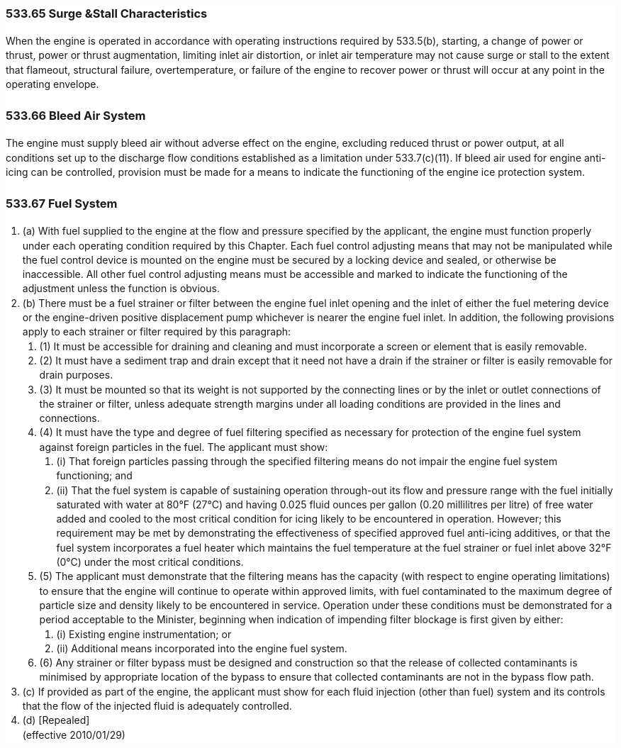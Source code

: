 ### 533.65 Surge &Stall Characteristics

When the engine is operated in accordance with operating instructions required by 533.5(b), starting, a change of power or thrust, power or thrust augmentation, limiting inlet air distortion, or inlet air temperature may not cause surge or stall to the extent that flameout, structural failure, overtemperature, or failure of the engine to recover power or thrust will occur at any point in the operating envelope.

### 533.66 Bleed Air System

The engine must supply bleed air without adverse effect on the engine, excluding reduced thrust or power output, at all conditions set up to the discharge flow conditions established as a limitation under 533.7(c)(11). If bleed air used for engine anti-icing can be controlled, provision must be made for a means to indicate the functioning of the engine ice protection system.

### 533.67 Fuel System

1. (a) With fuel supplied to the engine at the flow and pressure specified by the applicant, the engine must function properly under each operating condition required by this Chapter. Each fuel control adjusting means that may not be manipulated while the fuel control device is mounted on the engine must be secured by a locking device and sealed, or otherwise be inaccessible. All other fuel control adjusting means must be accessible and marked to indicate the functioning of the adjustment unless the function is obvious.
2. (b) There must be a fuel strainer or filter between the engine fuel inlet opening and the inlet of either the fuel metering device or the engine-driven positive displacement pump whichever is nearer the engine fuel inlet. In addition, the following provisions apply to each strainer or filter required by this paragraph:
   1. (1) It must be accessible for draining and cleaning and must incorporate a screen or element that is easily removable.
   2. (2) It must have a sediment trap and drain except that it need not have a drain if the strainer or filter is easily removable for drain purposes.
   3. (3) It must be mounted so that its weight is not supported by the connecting lines or by the inlet or outlet connections of the strainer or filter, unless adequate strength margins under all loading conditions are provided in the lines and connections.
   4. (4) It must have the type and degree of fuel filtering specified as necessary for protection of the engine fuel system against foreign particles in the fuel. The applicant must show:
      1. (i) That foreign particles passing through the specified filtering means do not impair the engine fuel system functioning; and
      2. (ii) That the fuel system is capable of sustaining operation through-out its flow and pressure range with the fuel initially saturated with water at 80°F (27°C) and having 0.025 fluid ounces per gallon (0.20 millilitres per litre) of free water added and cooled to the most critical condition for icing likely to be encountered in operation. However; this requirement may be met by demonstrating the effectiveness of specified approved fuel anti-icing additives, or that the fuel system incorporates a fuel heater which maintains the fuel temperature at the fuel strainer or fuel inlet above 32°F (0°C) under the most critical conditions.
   5. (5) The applicant must demonstrate that the filtering means has the capacity (with respect to engine operating limitations) to ensure that the engine will continue to operate within approved limits, with fuel contaminated to the maximum degree of particle size and density likely to be encountered in service. Operation under these conditions must be demonstrated for a period acceptable to the Minister, beginning when indication of impending filter blockage is first given by either:
      1. (i) Existing engine instrumentation; or
      2. (ii) Additional means incorporated into the engine fuel system.
   6. (6) Any strainer or filter bypass must be designed and construction so that the release of collected contaminants is minimised by appropriate location of the bypass to ensure that collected contaminants are not in the bypass flow path.
3. (c) If provided as part of the engine, the applicant must show for each fluid injection (other than fuel) system and its controls that the flow of the injected fluid is adequately controlled.
4. (d) [Repealed]  
   (effective 2010/01/29)
